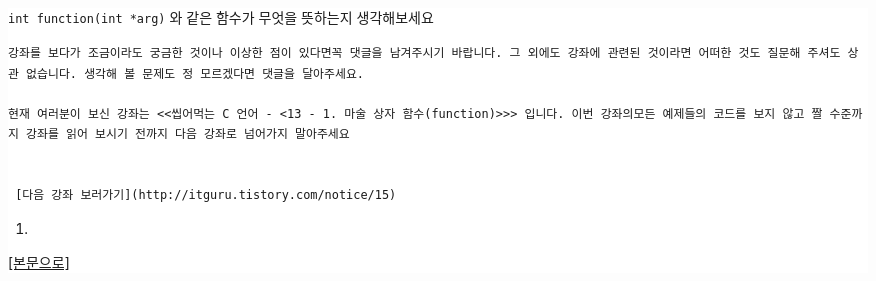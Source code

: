 `int function(int *arg)` 와 같은 함수가 무엇을 뜻하는지 생각해보세요

```warning
강좌를 보다가 조금이라도 궁금한 것이나 이상한 점이 있다면꼭 댓글을 남겨주시기 바랍니다. 그 외에도 강좌에 관련된 것이라면 어떠한 것도 질문해 주셔도 상관 없습니다. 생각해 볼 문제도 정 모르겠다면 댓글을 달아주세요.

현재 여러분이 보신 강좌는 <<씹어먹는 C 언어 - <13 - 1. 마술 상자 함수(function)>>> 입니다. 이번 강좌의모든 예제들의 코드를 보지 않고 짤 수준까지 강좌를 읽어 보시기 전까지 다음 강좌로 넘어가지 말아주세요


 [다음 강좌 보러가기](http://itguru.tistory.com/notice/15)
```


1. 
 [[본문으로]](#footnote_link_26_1)



